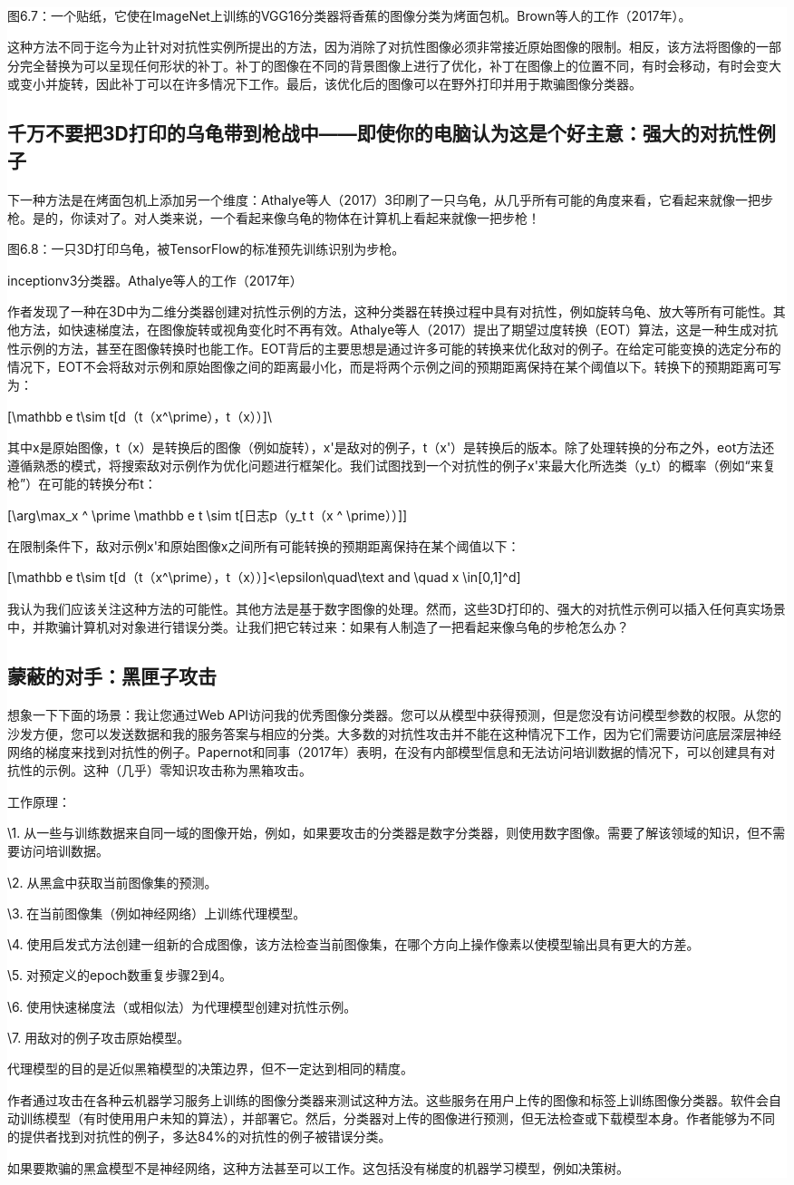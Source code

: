 图6.7：一个贴纸，它使在ImageNet上训练的VGG16分类器将香蕉的图像分类为烤面包机。Brown等人的工作（2017年）。

这种方法不同于迄今为止针对对抗性实例所提出的方法，因为消除了对抗性图像必须非常接近原始图像的限制。相反，该方法将图像的一部分完全替换为可以呈现任何形状的补丁。补丁的图像在不同的背景图像上进行了优化，补丁在图像上的位置不同，有时会移动，有时会变大或变小并旋转，因此补丁可以在许多情况下工作。最后，该优化后的图像可以在野外打印并用于欺骗图像分类器。

## 千万不要把3D打印的乌龟带到枪战中——即使你的电脑认为这是个好主意：强大的对抗性例子

下一种方法是在烤面包机上添加另一个维度：Athalye等人（2017）3印刷了一只乌龟，从几乎所有可能的角度来看，它看起来就像一把步枪。是的，你读对了。对人类来说，一个看起来像乌龟的物体在计算机上看起来就像一把步枪！

图6.8：一只3D打印乌龟，被TensorFlow的标准预先训练识别为步枪。

inceptionv3分类器。Athalye等人的工作（2017年）

作者发现了一种在3D中为二维分类器创建对抗性示例的方法，这种分类器在转换过程中具有对抗性，例如旋转乌龟、放大等所有可能性。其他方法，如快速梯度法，在图像旋转或视角变化时不再有效。Athalye等人（2017）提出了期望过度转换（EOT）算法，这是一种生成对抗性示例的方法，甚至在图像转换时也能工作。EOT背后的主要思想是通过许多可能的转换来优化敌对的例子。在给定可能变换的选定分布的情况下，EOT不会将敌对示例和原始图像之间的距离最小化，而是将两个示例之间的预期距离保持在某个阈值以下。转换下的预期距离可写为：

\[\mathbb e t\sim t[d（t（x^\prime），t（x））]\

其中x是原始图像，t（x）是转换后的图像（例如旋转），x'是敌对的例子，t（x'）是转换后的版本。除了处理转换的分布之外，eot方法还遵循熟悉的模式，将搜索敌对示例作为优化问题进行框架化。我们试图找到一个对抗性的例子x'来最大化所选类（y_t）的概率（例如“来复枪”）在可能的转换分布t：

\[\arg\max_x ^ \prime \mathbb e t \sim t[日志p（y_t t（x ^ \prime））]\]

在限制条件下，敌对示例x'和原始图像x之间所有可能转换的预期距离保持在某个阈值以下：

\[\mathbb e t\sim t[d（t（x^\prime），t（x））]<\epsilon\quad\text and \quad x \in[0,1]^d\]

我认为我们应该关注这种方法的可能性。其他方法是基于数字图像的处理。然而，这些3D打印的、强大的对抗性示例可以插入任何真实场景中，并欺骗计算机对对象进行错误分类。让我们把它转过来：如果有人制造了一把看起来像乌龟的步枪怎么办？

## 蒙蔽的对手：黑匣子攻击

想象一下下面的场景：我让您通过Web API访问我的优秀图像分类器。您可以从模型中获得预测，但是您没有访问模型参数的权限。从您的沙发方便，您可以发送数据和我的服务答案与相应的分类。大多数的对抗性攻击并不能在这种情况下工作，因为它们需要访问底层深层神经网络的梯度来找到对抗性的例子。Papernot和同事（2017年）表明，在没有内部模型信息和无法访问培训数据的情况下，可以创建具有对抗性的示例。这种（几乎）零知识攻击称为黑箱攻击。

工作原理：

\1.    从一些与训练数据来自同一域的图像开始，例如，如果要攻击的分类器是数字分类器，则使用数字图像。需要了解该领域的知识，但不需要访问培训数据。

\2.    从黑盒中获取当前图像集的预测。

\3.    在当前图像集（例如神经网络）上训练代理模型。

\4.    使用启发式方法创建一组新的合成图像，该方法检查当前图像集，在哪个方向上操作像素以使模型输出具有更大的方差。

\5.    对预定义的epoch数重复步骤2到4。

\6.    使用快速梯度法（或相似法）为代理模型创建对抗性示例。

\7.    用敌对的例子攻击原始模型。

代理模型的目的是近似黑箱模型的决策边界，但不一定达到相同的精度。

作者通过攻击在各种云机器学习服务上训练的图像分类器来测试这种方法。这些服务在用户上传的图像和标签上训练图像分类器。软件会自动训练模型（有时使用用户未知的算法），并部署它。然后，分类器对上传的图像进行预测，但无法检查或下载模型本身。作者能够为不同的提供者找到对抗性的例子，多达84%的对抗性的例子被错误分类。

如果要欺骗的黑盒模型不是神经网络，这种方法甚至可以工作。这包括没有梯度的机器学习模型，例如决策树。
